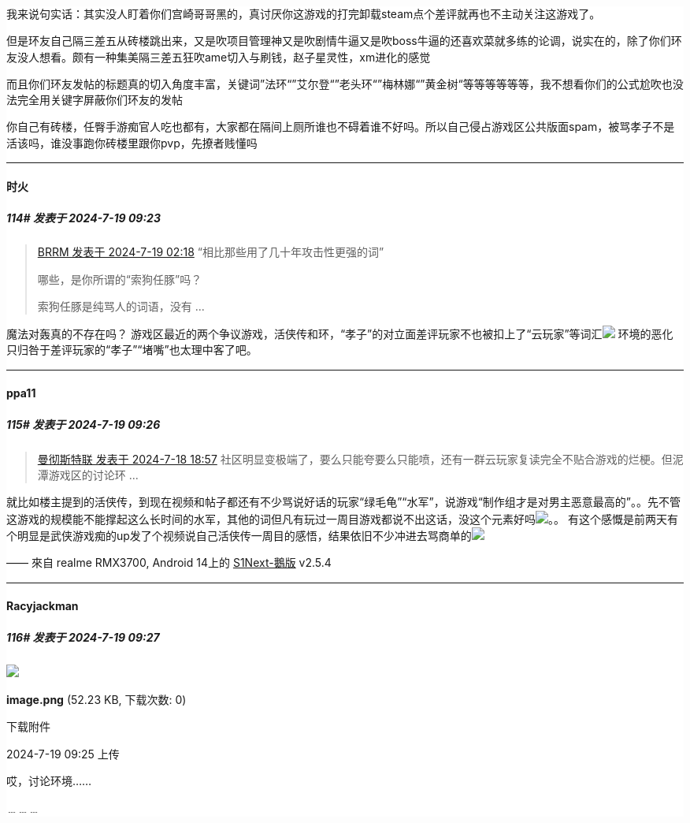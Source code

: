 我来说句实话：其实没人盯着你们宫崎哥哥黑的，真讨厌你这游戏的打完卸载steam点个差评就再也不主动关注这游戏了。

但是环友自己隔三差五从砖楼跳出来，又是吹项目管理神又是吹剧情牛逼又是吹boss牛逼的还喜欢菜就多练的论调，说实在的，除了你们环友没人想看。颇有一种集美隔三差五狂吹ame切入与刷钱，赵子星灵性，xm进化的感觉

而且你们环友发帖的标题真的切入角度丰富，关键词”法环“”艾尔登“”老头环“”梅林娜“”黄金树“等等等等等等，我不想看你们的公式尬吹也没法完全用关键字屏蔽你们环友的发帖

你自己有砖楼，任臀手游痴官人吃也都有，大家都在隔间上厕所谁也不碍着谁不好吗。所以自己侵占游戏区公共版面spam，被骂孝子不是活该吗，谁没事跑你砖楼里跟你pvp，先撩者贱懂吗


*****

####  时火  
##### 114#       发表于 2024-7-19 09:23

<blockquote><a href="httphttps://bbs.saraba1st.com/2b/forum.php?mod=redirect&amp;goto=findpost&amp;pid=65630944&amp;ptid=2191933" target="_blank">BRRM 发表于 2024-7-19 02:18</a>
“相比那些用了几十年攻击性更强的词”

哪些，是你所谓的“索狗任豚”吗？

索狗任豚是纯骂人的词语，没有 ...</blockquote>
魔法对轰真的不存在吗？
游戏区最近的两个争议游戏，活侠传和环，“孝子”的对立面差评玩家不也被扣上了“云玩家”等词汇<img src="https://static.saraba1st.com/image/smiley/face2017/067.png" referrerpolicy="no-referrer">
环境的恶化只归咎于差评玩家的“孝子”“堵嘴”也太理中客了吧。


*****

####  ppa11  
##### 115#       发表于 2024-7-19 09:26

<blockquote><a href="httphttps://bbs.saraba1st.com/2b/forum.php?mod=redirect&amp;goto=findpost&amp;pid=65627712&amp;ptid=2191933" target="_blank">曼彻斯特联 发表于 2024-7-18 18:57</a>
社区明显变极端了，要么只能夸要么只能喷，还有一群云玩家复读完全不贴合游戏的烂梗。但泥潭游戏区的讨论环 ...</blockquote>
就比如楼主提到的活侠传，到现在视频和帖子都还有不少骂说好话的玩家“绿毛龟”“水军”，说游戏“制作组才是对男主恶意最高的”。。先不管这游戏的规模能不能撑起这么长时间的水军，其他的词但凡有玩过一周目游戏都说不出这话，没这个元素好吗<img src="https://static.saraba1st.com/image/smiley/face2017/001.png" referrerpolicy="no-referrer">。。
有这个感慨是前两天有个明显是武侠游戏痴的up发了个视频说自己活侠传一周目的感悟，结果依旧不少冲进去骂商单的<img src="https://static.saraba1st.com/image/smiley/face2017/001.png" referrerpolicy="no-referrer">

—— 來自 realme RMX3700, Android 14上的 [S1Next-鵝版](https://github.com/ykrank/S1-Next/releases) v2.5.4

*****

####  Racyjackman  
##### 116#       发表于 2024-7-19 09:27

<img src="https://img.saraba1st.com/forum/202407/19/092528vpbivryem8tly5xe.png" referrerpolicy="no-referrer">

<strong>image.png</strong> (52.23 KB, 下载次数: 0)

下载附件

2024-7-19 09:25 上传

哎，讨论环境……

﹍﹍﹍
